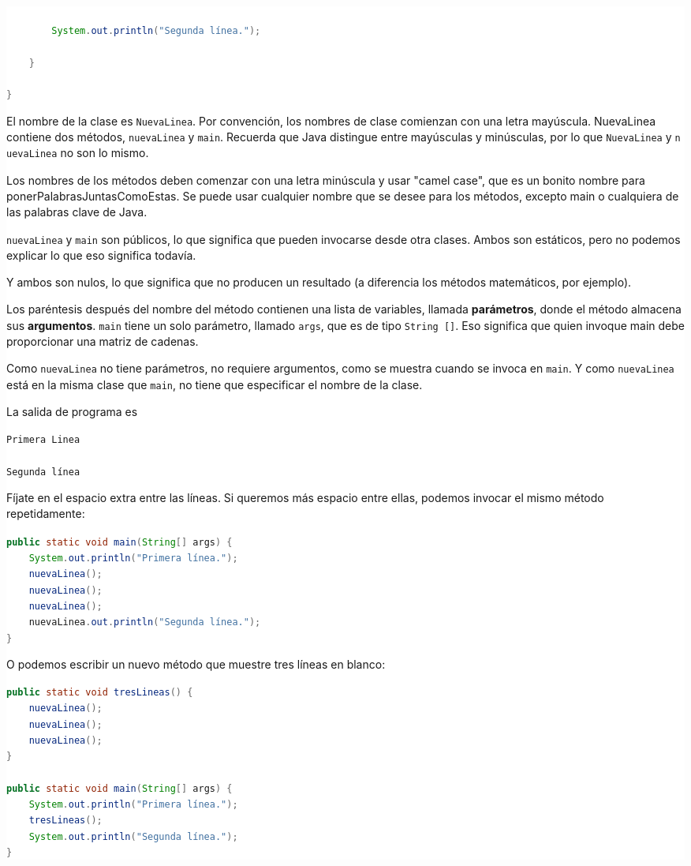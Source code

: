 ```java

        System.out.println("Segunda línea.");

    }

}
```

El nombre de la clase es `NuevaLinea`. Por convención, los nombres de clase comienzan con una  letra mayúscula. NuevaLinea contiene dos métodos, `nuevaLinea` y `main`. Recuerda que Java distingue entre mayúsculas y minúsculas, por lo que `NuevaLinea` y `nuevaLinea` no son lo mismo.

Los nombres de los métodos deben comenzar con una letra minúscula y usar "camel case", que es un bonito nombre para ponerPalabrasJuntasComoEstas. Se puede usar cualquier nombre que se desee para los métodos, excepto main o cualquiera de las palabras clave de Java.

`nuevaLinea` y `main` son públicos, lo que significa que pueden invocarse desde otra clases. Ambos son estáticos, pero no podemos explicar lo que eso significa todavía.

Y ambos son nulos, lo que significa que no producen un resultado \(a diferencia los métodos matemáticos, por ejemplo\).

Los paréntesis después del nombre del método contienen una lista de variables, llamada **parámetros**, donde el método almacena sus **argumentos**. `main` tiene un solo parámetro, llamado `args`, que es de tipo `String []`. Eso significa que quien invoque main debe proporcionar una matriz de cadenas.

Como `nuevaLinea` no tiene parámetros, no requiere argumentos, como se muestra cuando se invoca en `main`. Y como `nuevaLinea` está en la misma clase que `main`, no tiene que especificar el nombre de la clase.

La salida de programa es

```bash
Primera Linea

Segunda línea
```

Fíjate en el espacio extra entre las líneas. Si queremos más espacio entre ellas, podemos invocar el mismo método repetidamente:

```java
public static void main(String[] args) {
    System.out.println("Primera línea.");
    nuevaLinea();
    nuevaLinea();
    nuevaLinea();
    nuevaLinea.out.println("Segunda línea.");
}
```

O podemos escribir un nuevo método que muestre tres líneas en blanco:

```java
public static void tresLineas() {
    nuevaLinea();
    nuevaLinea();
    nuevaLinea();
}

public static void main(String[] args) {
    System.out.println("Primera línea.");
    tresLineas();
    System.out.println("Segunda línea.");
}
```
